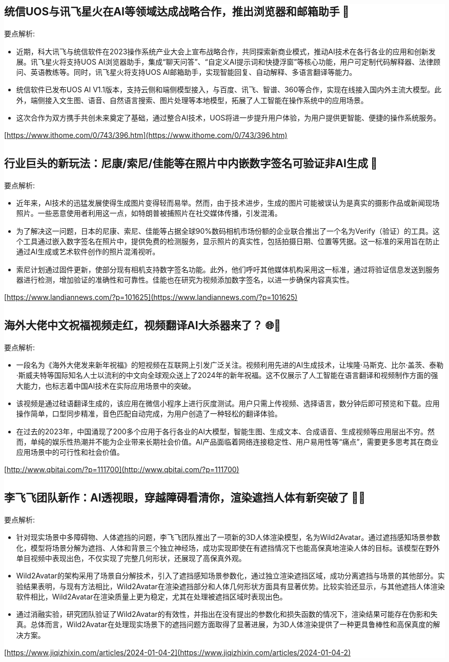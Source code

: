 ## 统信UOS与讯飞星火在AI等领域达成战略合作，推出浏览器和邮箱助手 🚀 

  要点解析:

- 近期，科大讯飞与统信软件在2023操作系统产业大会上宣布战略合作，共同探索新商业模式，推动AI技术在各行各业的应用和创新发展。讯飞星火将支持UOS AI浏览器助手，集成“聊天问答”、“自定义AI提示词和快捷浮窗”等核心功能，用户可定制代码解释器、法律顾问、英语教练等。同时，讯飞星火将支持UOS AI邮箱助手，实现智能回复、自动解释、多语言翻译等能力。

- 统信软件已发布UOS AI V1.1版本，支持云侧和端侧模型接入，与百度、讯飞、智谱、360等合作，实现在线接入国内外主流大模型。此外，端侧接入文生图、语音、自然语言搜索、图片处理等本地模型，拓展了人工智能在操作系统中的应用场景。

- 这次合作为双方携手共创未来奠定了基础，通过整合AI技术，UOS将进一步提升用户体验，为用户提供更智能、便捷的操作系统服务。

 [https://www.ithome.com/0/743/396.htm](https://www.ithome.com/0/743/396.htm)

## 行业巨头的新玩法：尼康/索尼/佳能等在照片中内嵌数字签名可验证非AI生成 📸 

 要点解析:

- 近年来，AI技术的迅猛发展使得生成图片变得轻而易举。然而，由于技术进步，生成的图片可能被误认为是真实的摄影作品或新闻现场照片。一些恶意使用者利用这一点，如特朗普被捕照片在社交媒体传播，引发混淆。

- 为了解决这一问题，日本的尼康、索尼、佳能等占据全球90%数码相机市场份额的企业联合推出了一个名为Verify（验证）的工具。这个工具通过嵌入数字签名在照片中，提供免费的检测服务，显示照片的真实性，包括拍摄日期、位置等凭据。这一标准的采用旨在防止通过AI生成或艺术软件创作的照片混淆视听。

- 索尼计划通过固件更新，使部分现有相机支持数字签名功能。此外，他们呼吁其他媒体机构采用这一标准，通过将验证信息发送到服务器进行检测，增加验证的准确性和可靠性。佳能也在研究为视频添加数字签名，以进一步确保内容真实性。

 [https://www.landiannews.com/?p=101625](https://www.landiannews.com/?p=101625)

## 海外大佬中文祝福视频走红，视频翻译AI大杀器来了？ 🌐🎉 

  要点解析:

- 一段名为《海外大佬发来新年祝福》的短视频在互联网上引发广泛关注。视频利用先进的AI生成技术，让埃隆·马斯克、比尔·盖茨、泰勒·斯威夫特等国际知名人士以流利的中文向全球观众送上了2024年的新年祝福。这不仅展示了人工智能在语言翻译和视频制作方面的强大能力，也标志着中国AI技术在实际应用场景中的突破。

- 该视频是通过硅语翻译生成的，该应用在微信小程序上进行灰度测试。用户只需上传视频、选择语言，数分钟后即可预览和下载。应用操作简单，口型同步精准，音色匹配自动完成，为用户创造了一种轻松的翻译体验。

- 在过去的2023年，中国涌现了200多个应用于各行各业的AI大模型，智能生图、生成文本、合成语音、生成视频等应用层出不穷。然而，单纯的娱乐性热潮并不能为企业带来长期社会价值。AI产品面临着网络连接稳定性、用户易用性等“痛点”，需要更多思考其在商业应用场景中的可行性和社会价值。

 [http://www.qbitai.com/?p=111700](http://www.qbitai.com/?p=111700)

## 李飞飞团队新作：AI透视眼，穿越障碍看清你，渲染遮挡人体有新突破了 👀🤖 

 要点解析:

- 针对现实场景中多障碍物、人体遮挡的问题，李飞飞团队推出了一项新的3D人体渲染模型，名为Wild2Avatar。通过遮挡感知场景参数化，模型将场景分解为遮挡、人体和背景三个独立神经场，成功实现即使在有遮挡情况下也能高保真地渲染人体的目标。该模型在野外单目视频中表现出色，不仅实现了完整几何形状，还展现了高保真外观。

- Wild2Avatar的架构采用了场景自分解技术，引入了遮挡感知场景参数化，通过独立渲染遮挡区域，成功分离遮挡与场景的其他部分。实验结果表明，与现有方法相比，Wild2Avatar在渲染遮挡部分和人体几何形状方面具有显著优势。比较实验还显示，与其他遮挡人体渲染软件相比，Wild2Avatar在渲染质量上更为稳定，尤其在处理被遮挡区域时表现出色。

- 通过消融实验，研究团队验证了Wild2Avatar的有效性，并指出在没有提出的参数化和损失函数的情况下，渲染结果可能存在伪影和失真。总体而言，Wild2Avatar在处理现实场景下的遮挡问题方面取得了显著进展，为3D人体渲染提供了一种更具鲁棒性和高保真度的解决方案。

 [https://www.jiqizhixin.com/articles/2024-01-04-2](https://www.jiqizhixin.com/articles/2024-01-04-2)
